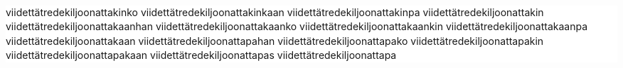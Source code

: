 viidettätredekiljoonattakinko
viidettätredekiljoonattakinkaan
viidettätredekiljoonattakinpa
viidettätredekiljoonattakin
viidettätredekiljoonattakaanhan
viidettätredekiljoonattakaanko
viidettätredekiljoonattakaankin
viidettätredekiljoonattakaanpa
viidettätredekiljoonattakaan
viidettätredekiljoonattapahan
viidettätredekiljoonattapako
viidettätredekiljoonattapakin
viidettätredekiljoonattapakaan
viidettätredekiljoonattapas
viidettätredekiljoonattapa

